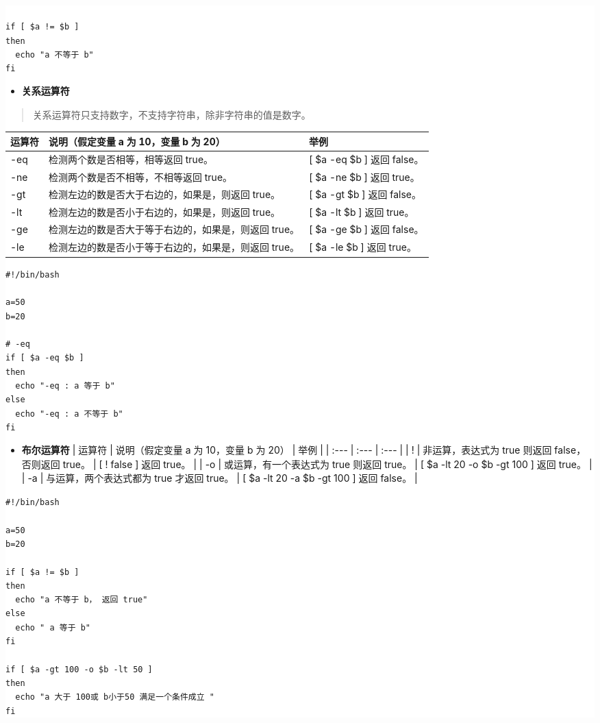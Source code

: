 ```shell

if [ $a != $b ] 
then
  echo "a 不等于 b"
fi

```

- **关系运算符**
> 关系运算符只支持数字，不支持字符串，除非字符串的值是数字。

| 运算符 | 说明（假定变量 a 为 10，变量 b 为 20） | 举例 |
| :--- | :--- | :--- |
| -eq | 检测两个数是否相等，相等返回 true。 | [ $a -eq $b ] 返回 false。 |
| -ne | 检测两个数是否不相等，不相等返回 true。 | [ $a -ne $b ] 返回 true。 |
| -gt | 检测左边的数是否大于右边的，如果是，则返回 true。 | [ $a -gt $b ] 返回 false。 |
| -lt | 检测左边的数是否小于右边的，如果是，则返回 true。 | [ $a -lt $b ] 返回 true。 |
| -ge | 检测左边的数是否大于等于右边的，如果是，则返回 true。 | [ $a -ge $b ] 返回 false。 |
| -le | 检测左边的数是否小于等于右边的，如果是，则返回 true。 | [ $a -le $b ] 返回 true。 |

```shell
#!/bin/bash

a=50
b=20

# -eq
if [ $a -eq $b ]
then 
  echo "-eq : a 等于 b"
else 
  echo "-eq : a 不等于 b"
fi
```

- **布尔运算符**
| 运算符 | 说明（假定变量 a 为 10，变量 b 为 20） | 举例 |
| :--- | :--- | :--- |
| ! | 非运算，表达式为 true 则返回 false，否则返回 true。 | [ ! false ] 返回 true。 |
| -o | 或运算，有一个表达式为 true 则返回 true。 | [ $a -lt 20 -o $b -gt 100 ] 返回 true。 |
| -a | 与运算，两个表达式都为 true 才返回 true。 | [ $a -lt 20 -a $b -gt 100 ] 返回 false。 |

```shell
#!/bin/bash

a=50
b=20

if [ $a != $b ]
then 
  echo "a 不等于 b， 返回 true"
else 
  echo " a 等于 b"
fi

if [ $a -gt 100 -o $b -lt 50 ]
then
  echo "a 大于 100或 b小于50 满足一个条件成立 "
fi

```